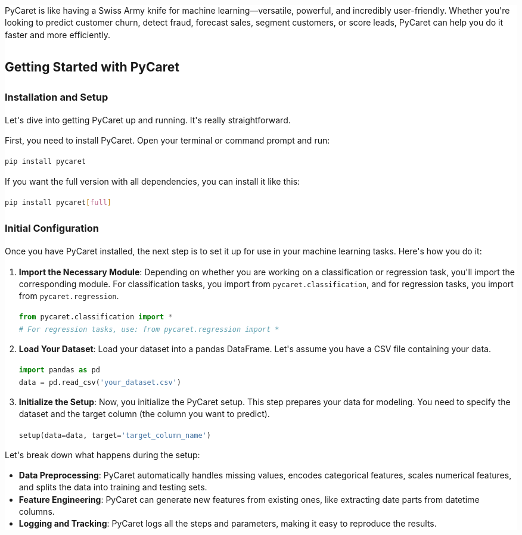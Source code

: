 PyCaret is like having a Swiss Army knife for machine learning—versatile, powerful, and incredibly user-friendly. Whether you're looking to predict customer churn, detect fraud, forecast sales, segment customers, or score leads, PyCaret can help you do it faster and more efficiently.

## Getting Started with PyCaret

### Installation and Setup

Let's dive into getting PyCaret up and running. It's really straightforward.

First, you need to install PyCaret. Open your terminal or command prompt and run:

```bash
pip install pycaret
```

If you want the full version with all dependencies, you can install it like this:

```bash
pip install pycaret[full]
```

### Initial Configuration

Once you have PyCaret installed, the next step is to set it up for use in your machine learning tasks. Here's how you do it:

1. **Import the Necessary Module**:
   Depending on whether you are working on a classification or regression task, you'll import the corresponding module. For classification tasks, you import from `pycaret.classification`, and for regression tasks, you import from `pycaret.regression`.

   ```python
   from pycaret.classification import *
   # For regression tasks, use: from pycaret.regression import *
   ```

2. **Load Your Dataset**:
   Load your dataset into a pandas DataFrame. Let's assume you have a CSV file containing your data.

   ```python
   import pandas as pd
   data = pd.read_csv('your_dataset.csv')
   ```

3. **Initialize the Setup**:
   Now, you initialize the PyCaret setup. This step prepares your data for modeling. You need to specify the dataset and the target column (the column you want to predict).

   ```python
   setup(data=data, target='target_column_name')
   ```

Let's break down what happens during the setup:

- **Data Preprocessing**: PyCaret automatically handles missing values, encodes categorical features, scales numerical features, and splits the data into training and testing sets.
- **Feature Engineering**: PyCaret can generate new features from existing ones, like extracting date parts from datetime columns.
- **Logging and Tracking**: PyCaret logs all the steps and parameters, making it easy to reproduce the results.
